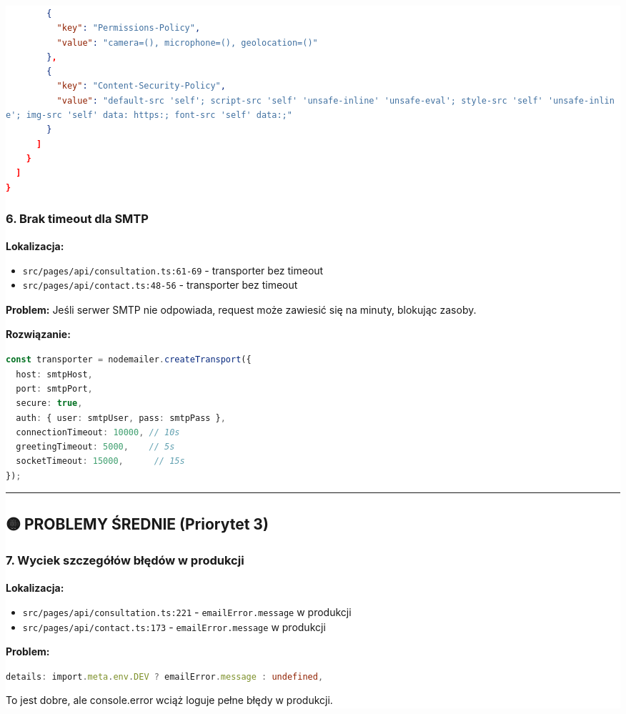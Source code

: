 ```json
        {
          "key": "Permissions-Policy",
          "value": "camera=(), microphone=(), geolocation=()"
        },
        {
          "key": "Content-Security-Policy",
          "value": "default-src 'self'; script-src 'self' 'unsafe-inline' 'unsafe-eval'; style-src 'self' 'unsafe-inline'; img-src 'self' data: https:; font-src 'self' data:;"
        }
      ]
    }
  ]
}
```

### 6. **Brak timeout dla SMTP**

**Lokalizacja:**
- `src/pages/api/consultation.ts:61-69` - transporter bez timeout
- `src/pages/api/contact.ts:48-56` - transporter bez timeout

**Problem:**
Jeśli serwer SMTP nie odpowiada, request może zawiesić się na minuty, blokując zasoby.

**Rozwiązanie:**
```typescript
const transporter = nodemailer.createTransport({
  host: smtpHost,
  port: smtpPort,
  secure: true,
  auth: { user: smtpUser, pass: smtpPass },
  connectionTimeout: 10000, // 10s
  greetingTimeout: 5000,    // 5s
  socketTimeout: 15000,      // 15s
});
```

---

## 🟡 PROBLEMY ŚREDNIE (Priorytet 3)

### 7. **Wyciek szczegółów błędów w produkcji**

**Lokalizacja:**
- `src/pages/api/consultation.ts:221` - `emailError.message` w produkcji
- `src/pages/api/contact.ts:173` - `emailError.message` w produkcji

**Problem:**
```typescript
details: import.meta.env.DEV ? emailError.message : undefined,
```
To jest dobre, ale console.error wciąż loguje pełne błędy w produkcji.
